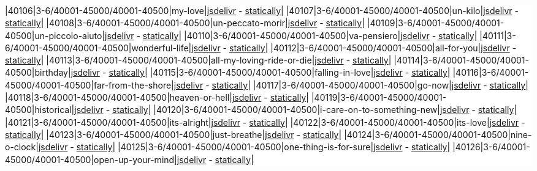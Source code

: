 |40106|3-6/40001-45000/40001-40500|my-love|[jsdelivr](https://cdn.jsdelivr.net/gh/dbchord/webp-c-600x600_3-6/40001-45000/40001-40500/my-love.webp) - [statically](https://cdn.statically.io/gh/dbchord/webp-c-600x600_3-6/img/40001-45000/40001-40500/my-love.webp)|
|40107|3-6/40001-45000/40001-40500|un-kilo|[jsdelivr](https://cdn.jsdelivr.net/gh/dbchord/webp-c-600x600_3-6/40001-45000/40001-40500/un-kilo.webp) - [statically](https://cdn.statically.io/gh/dbchord/webp-c-600x600_3-6/img/40001-45000/40001-40500/un-kilo.webp)|
|40108|3-6/40001-45000/40001-40500|un-peccato-morir|[jsdelivr](https://cdn.jsdelivr.net/gh/dbchord/webp-c-600x600_3-6/40001-45000/40001-40500/un-peccato-morir.webp) - [statically](https://cdn.statically.io/gh/dbchord/webp-c-600x600_3-6/img/40001-45000/40001-40500/un-peccato-morir.webp)|
|40109|3-6/40001-45000/40001-40500|un-piccolo-aiuto|[jsdelivr](https://cdn.jsdelivr.net/gh/dbchord/webp-c-600x600_3-6/40001-45000/40001-40500/un-piccolo-aiuto.webp) - [statically](https://cdn.statically.io/gh/dbchord/webp-c-600x600_3-6/img/40001-45000/40001-40500/un-piccolo-aiuto.webp)|
|40110|3-6/40001-45000/40001-40500|va-pensiero|[jsdelivr](https://cdn.jsdelivr.net/gh/dbchord/webp-c-600x600_3-6/40001-45000/40001-40500/va-pensiero.webp) - [statically](https://cdn.statically.io/gh/dbchord/webp-c-600x600_3-6/img/40001-45000/40001-40500/va-pensiero.webp)|
|40111|3-6/40001-45000/40001-40500|wonderful-life|[jsdelivr](https://cdn.jsdelivr.net/gh/dbchord/webp-c-600x600_3-6/40001-45000/40001-40500/wonderful-life.webp) - [statically](https://cdn.statically.io/gh/dbchord/webp-c-600x600_3-6/img/40001-45000/40001-40500/wonderful-life.webp)|
|40112|3-6/40001-45000/40001-40500|all-for-you|[jsdelivr](https://cdn.jsdelivr.net/gh/dbchord/webp-c-600x600_3-6/40001-45000/40001-40500/all-for-you.webp) - [statically](https://cdn.statically.io/gh/dbchord/webp-c-600x600_3-6/img/40001-45000/40001-40500/all-for-you.webp)|
|40113|3-6/40001-45000/40001-40500|all-my-loving-ride-or-die|[jsdelivr](https://cdn.jsdelivr.net/gh/dbchord/webp-c-600x600_3-6/40001-45000/40001-40500/all-my-loving-ride-or-die.webp) - [statically](https://cdn.statically.io/gh/dbchord/webp-c-600x600_3-6/img/40001-45000/40001-40500/all-my-loving-ride-or-die.webp)|
|40114|3-6/40001-45000/40001-40500|birthday|[jsdelivr](https://cdn.jsdelivr.net/gh/dbchord/webp-c-600x600_3-6/40001-45000/40001-40500/birthday.webp) - [statically](https://cdn.statically.io/gh/dbchord/webp-c-600x600_3-6/img/40001-45000/40001-40500/birthday.webp)|
|40115|3-6/40001-45000/40001-40500|falling-in-love|[jsdelivr](https://cdn.jsdelivr.net/gh/dbchord/webp-c-600x600_3-6/40001-45000/40001-40500/falling-in-love.webp) - [statically](https://cdn.statically.io/gh/dbchord/webp-c-600x600_3-6/img/40001-45000/40001-40500/falling-in-love.webp)|
|40116|3-6/40001-45000/40001-40500|far-from-the-shore|[jsdelivr](https://cdn.jsdelivr.net/gh/dbchord/webp-c-600x600_3-6/40001-45000/40001-40500/far-from-the-shore.webp) - [statically](https://cdn.statically.io/gh/dbchord/webp-c-600x600_3-6/img/40001-45000/40001-40500/far-from-the-shore.webp)|
|40117|3-6/40001-45000/40001-40500|go-now|[jsdelivr](https://cdn.jsdelivr.net/gh/dbchord/webp-c-600x600_3-6/40001-45000/40001-40500/go-now.webp) - [statically](https://cdn.statically.io/gh/dbchord/webp-c-600x600_3-6/img/40001-45000/40001-40500/go-now.webp)|
|40118|3-6/40001-45000/40001-40500|heaven-or-hell|[jsdelivr](https://cdn.jsdelivr.net/gh/dbchord/webp-c-600x600_3-6/40001-45000/40001-40500/heaven-or-hell.webp) - [statically](https://cdn.statically.io/gh/dbchord/webp-c-600x600_3-6/img/40001-45000/40001-40500/heaven-or-hell.webp)|
|40119|3-6/40001-45000/40001-40500|historical|[jsdelivr](https://cdn.jsdelivr.net/gh/dbchord/webp-c-600x600_3-6/40001-45000/40001-40500/historical.webp) - [statically](https://cdn.statically.io/gh/dbchord/webp-c-600x600_3-6/img/40001-45000/40001-40500/historical.webp)|
|40120|3-6/40001-45000/40001-40500|i-care-on-to-something-new|[jsdelivr](https://cdn.jsdelivr.net/gh/dbchord/webp-c-600x600_3-6/40001-45000/40001-40500/i-care-on-to-something-new.webp) - [statically](https://cdn.statically.io/gh/dbchord/webp-c-600x600_3-6/img/40001-45000/40001-40500/i-care-on-to-something-new.webp)|
|40121|3-6/40001-45000/40001-40500|its-alright|[jsdelivr](https://cdn.jsdelivr.net/gh/dbchord/webp-c-600x600_3-6/40001-45000/40001-40500/its-alright.webp) - [statically](https://cdn.statically.io/gh/dbchord/webp-c-600x600_3-6/img/40001-45000/40001-40500/its-alright.webp)|
|40122|3-6/40001-45000/40001-40500|its-love|[jsdelivr](https://cdn.jsdelivr.net/gh/dbchord/webp-c-600x600_3-6/40001-45000/40001-40500/its-love.webp) - [statically](https://cdn.statically.io/gh/dbchord/webp-c-600x600_3-6/img/40001-45000/40001-40500/its-love.webp)|
|40123|3-6/40001-45000/40001-40500|just-breathe|[jsdelivr](https://cdn.jsdelivr.net/gh/dbchord/webp-c-600x600_3-6/40001-45000/40001-40500/just-breathe.webp) - [statically](https://cdn.statically.io/gh/dbchord/webp-c-600x600_3-6/img/40001-45000/40001-40500/just-breathe.webp)|
|40124|3-6/40001-45000/40001-40500|nine-o-clock|[jsdelivr](https://cdn.jsdelivr.net/gh/dbchord/webp-c-600x600_3-6/40001-45000/40001-40500/nine-o-clock.webp) - [statically](https://cdn.statically.io/gh/dbchord/webp-c-600x600_3-6/img/40001-45000/40001-40500/nine-o-clock.webp)|
|40125|3-6/40001-45000/40001-40500|one-thing-is-for-sure|[jsdelivr](https://cdn.jsdelivr.net/gh/dbchord/webp-c-600x600_3-6/40001-45000/40001-40500/one-thing-is-for-sure.webp) - [statically](https://cdn.statically.io/gh/dbchord/webp-c-600x600_3-6/img/40001-45000/40001-40500/one-thing-is-for-sure.webp)|
|40126|3-6/40001-45000/40001-40500|open-up-your-mind|[jsdelivr](https://cdn.jsdelivr.net/gh/dbchord/webp-c-600x600_3-6/40001-45000/40001-40500/open-up-your-mind.webp) - [statically](https://cdn.statically.io/gh/dbchord/webp-c-600x600_3-6/img/40001-45000/40001-40500/open-up-your-mind.webp)|